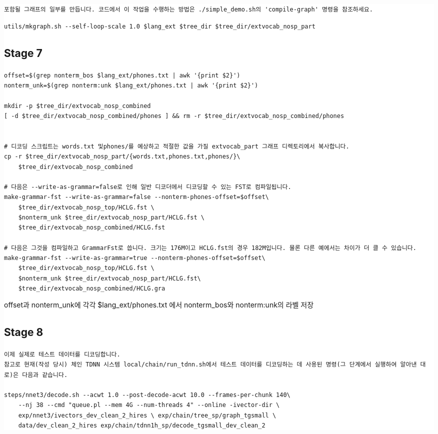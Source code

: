 ```
포함될 그래프의 일부를 만듭니다. 코드에서 이 작업을 수행하는 방법은 ./simple_demo.sh의 'compile-graph' 명령을 참조하세요.
```



```shell
utils/mkgraph.sh --self-loop-scale 1.0 $lang_ext $tree_dir $tree_dir/extvocab_nosp_part
```



## Stage 7

```shell
offset=$(grep nonterm_bos $lang_ext/phones.txt | awk '{print $2}')
nonterm_unk=$(grep nonterm:unk $lang_ext/phones.txt | awk '{print $2}')

mkdir -p $tree_dir/extvocab_nosp_combined
[ -d $tree_dir/extvocab_nosp_combined/phones ] && rm -r $tree_dir/extvocab_nosp_combined/phones


# 디코딩 스크립트는 words.txt 및phones/를 예상하고 적절한 값을 가질 extvocab_part 그래프 디렉토리에서 복사합니다.
cp -r $tree_dir/extvocab_nosp_part/{words.txt,phones.txt,phones/}\
	$tree_dir/extvocab_nosp_combined

# 다음은 --write-as-grammar=false로 인해 일반 디코더에서 디코딩할 수 있는 FST로 컴파일됩니다.
make-grammar-fst --write-as-grammar=false --nonterm-phones-offset=$offset\
	$tree_dir/extvocab_nosp_top/HCLG.fst \
	$nonterm_unk $tree_dir/extvocab_nosp_part/HCLG.fst \
	$tree_dir/extvocab_nosp_combined/HCLG.fst
	
# 다음은 그것을 컴파일하고 GrammarFst로 씁니다. 크기는 176M이고 HCLG.fst의 경우 182M입니다. 물론 다른 예에서는 차이가 더 클 수 있습니다.
make-grammar-fst --write-as-grammar=true --nonterm-phones-offset=$offset\
	$tree_dir/extvocab_nosp_top/HCLG.fst \
	$nonterm_unk $tree_dir/extvocab_nosp_part/HCLG.fst\
	$tree_dir/extvocab_nosp_combined/HCLG.gra
```

offset과 nonterm_unk에 각각 $lang_ext/phones.txt 에서 nonterm_bos와 nonterm:unk의 라벨 저장



## Stage 8

```shell
이제 실제로 테스트 데이터를 디코딩합니다.
참고로 현재(작성 당시) 체인 TDNN 시스템 local/chain/run_tdnn.sh에서 테스트 데이터를 디코딩하는 데 사용된 명령(그 단계에서 실행하여 알아낸 대로)은 다음과 같습니다. 

steps/nnet3/decode.sh --acwt 1.0 --post-decode-acwt 10.0 --frames-per-chunk 140\
	--nj 38 --cmd "queue.pl --mem 4G --num-threads 4" --online -ivector-dir \
    exp/nnet3/ivectors_dev_clean_2_hires \ exp/chain/tree_sp/graph_tgsmall \
    data/dev_clean_2_hires exp/chain/tdnn1h_sp/decode_tgsmall_dev_clean_2
```
